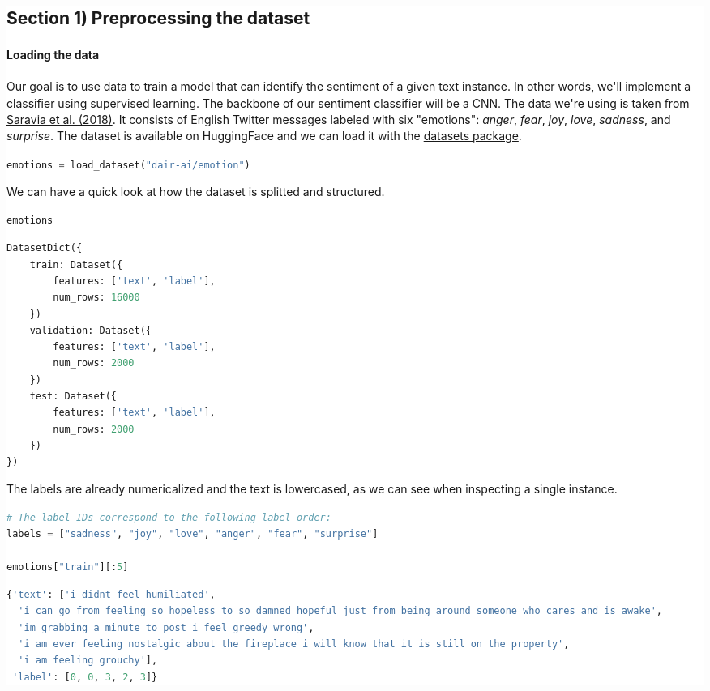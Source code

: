 ## Section 1) Preprocessing the dataset

#### Loading the data

Our goal is to use data to train a model that can identify the sentiment of a given text instance. In other words, we'll implement a classifier using supervised learning. The backbone of our sentiment classifier will be a CNN. The data we're using is taken from [Saravia et al. (2018)](https://huggingface.co/datasets/dair-ai/emotion). It consists of English Twitter messages labeled with six "emotions": *anger*, *fear*, *joy*, *love*, *sadness*, and *surprise*. The dataset is available on HuggingFace and we can load it with the [datasets package](https://pypi.org/project/datasets/).

```python
emotions = load_dataset("dair-ai/emotion")
```

We can have a quick look at how the dataset is splitted and structured.

```python
emotions
```

```python
DatasetDict({
    train: Dataset({
        features: ['text', 'label'],
        num_rows: 16000
    })
    validation: Dataset({
        features: ['text', 'label'],
        num_rows: 2000
    })
    test: Dataset({
        features: ['text', 'label'],
        num_rows: 2000
    })
})
```

The labels are already numericalized and the text is lowercased, as we can see when inspecting a single instance.

```python
# The label IDs correspond to the following label order:
labels = ["sadness", "joy", "love", "anger", "fear", "surprise"]

emotions["train"][:5]
```

```python 
{'text': ['i didnt feel humiliated',
  'i can go from feeling so hopeless to so damned hopeful just from being around someone who cares and is awake',
  'im grabbing a minute to post i feel greedy wrong',
  'i am ever feeling nostalgic about the fireplace i will know that it is still on the property',
  'i am feeling grouchy'],
 'label': [0, 0, 3, 2, 3]}
```
